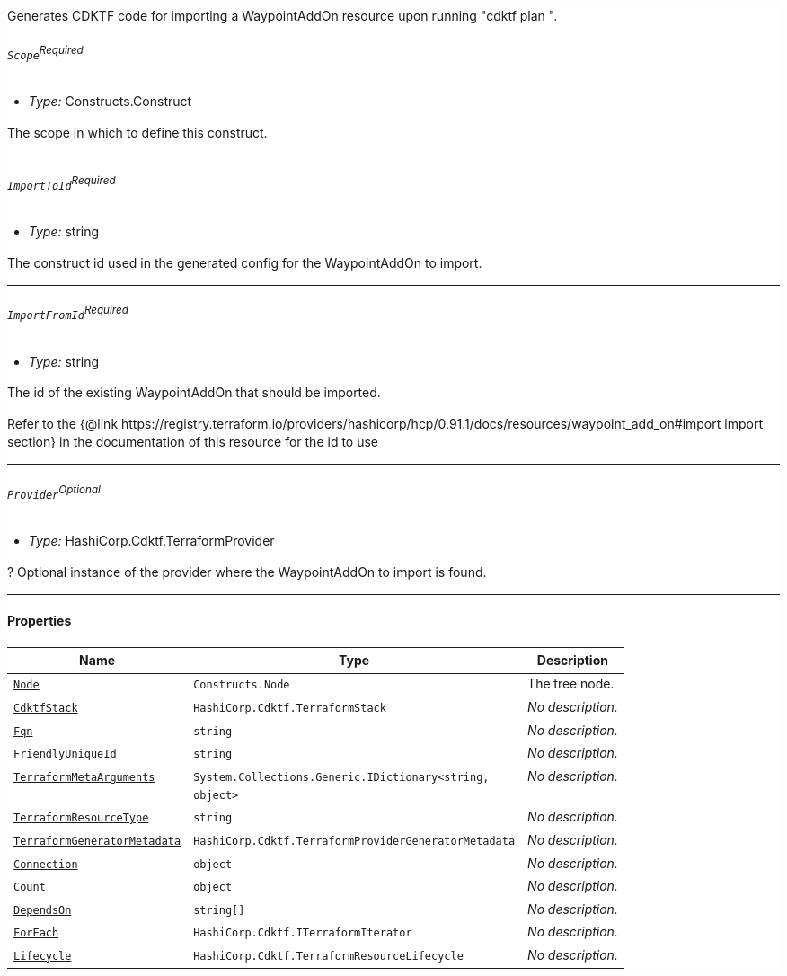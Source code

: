 Generates CDKTF code for importing a WaypointAddOn resource upon running "cdktf plan <stack-name>".

###### `Scope`<sup>Required</sup> <a name="Scope" id="@cdktf/provider-hcp.waypointAddOn.WaypointAddOn.generateConfigForImport.parameter.scope"></a>

- *Type:* Constructs.Construct

The scope in which to define this construct.

---

###### `ImportToId`<sup>Required</sup> <a name="ImportToId" id="@cdktf/provider-hcp.waypointAddOn.WaypointAddOn.generateConfigForImport.parameter.importToId"></a>

- *Type:* string

The construct id used in the generated config for the WaypointAddOn to import.

---

###### `ImportFromId`<sup>Required</sup> <a name="ImportFromId" id="@cdktf/provider-hcp.waypointAddOn.WaypointAddOn.generateConfigForImport.parameter.importFromId"></a>

- *Type:* string

The id of the existing WaypointAddOn that should be imported.

Refer to the {@link https://registry.terraform.io/providers/hashicorp/hcp/0.91.1/docs/resources/waypoint_add_on#import import section} in the documentation of this resource for the id to use

---

###### `Provider`<sup>Optional</sup> <a name="Provider" id="@cdktf/provider-hcp.waypointAddOn.WaypointAddOn.generateConfigForImport.parameter.provider"></a>

- *Type:* HashiCorp.Cdktf.TerraformProvider

? Optional instance of the provider where the WaypointAddOn to import is found.

---

#### Properties <a name="Properties" id="Properties"></a>

| **Name** | **Type** | **Description** |
| --- | --- | --- |
| <code><a href="#@cdktf/provider-hcp.waypointAddOn.WaypointAddOn.property.node">Node</a></code> | <code>Constructs.Node</code> | The tree node. |
| <code><a href="#@cdktf/provider-hcp.waypointAddOn.WaypointAddOn.property.cdktfStack">CdktfStack</a></code> | <code>HashiCorp.Cdktf.TerraformStack</code> | *No description.* |
| <code><a href="#@cdktf/provider-hcp.waypointAddOn.WaypointAddOn.property.fqn">Fqn</a></code> | <code>string</code> | *No description.* |
| <code><a href="#@cdktf/provider-hcp.waypointAddOn.WaypointAddOn.property.friendlyUniqueId">FriendlyUniqueId</a></code> | <code>string</code> | *No description.* |
| <code><a href="#@cdktf/provider-hcp.waypointAddOn.WaypointAddOn.property.terraformMetaArguments">TerraformMetaArguments</a></code> | <code>System.Collections.Generic.IDictionary<string, object></code> | *No description.* |
| <code><a href="#@cdktf/provider-hcp.waypointAddOn.WaypointAddOn.property.terraformResourceType">TerraformResourceType</a></code> | <code>string</code> | *No description.* |
| <code><a href="#@cdktf/provider-hcp.waypointAddOn.WaypointAddOn.property.terraformGeneratorMetadata">TerraformGeneratorMetadata</a></code> | <code>HashiCorp.Cdktf.TerraformProviderGeneratorMetadata</code> | *No description.* |
| <code><a href="#@cdktf/provider-hcp.waypointAddOn.WaypointAddOn.property.connection">Connection</a></code> | <code>object</code> | *No description.* |
| <code><a href="#@cdktf/provider-hcp.waypointAddOn.WaypointAddOn.property.count">Count</a></code> | <code>object</code> | *No description.* |
| <code><a href="#@cdktf/provider-hcp.waypointAddOn.WaypointAddOn.property.dependsOn">DependsOn</a></code> | <code>string[]</code> | *No description.* |
| <code><a href="#@cdktf/provider-hcp.waypointAddOn.WaypointAddOn.property.forEach">ForEach</a></code> | <code>HashiCorp.Cdktf.ITerraformIterator</code> | *No description.* |
| <code><a href="#@cdktf/provider-hcp.waypointAddOn.WaypointAddOn.property.lifecycle">Lifecycle</a></code> | <code>HashiCorp.Cdktf.TerraformResourceLifecycle</code> | *No description.* |